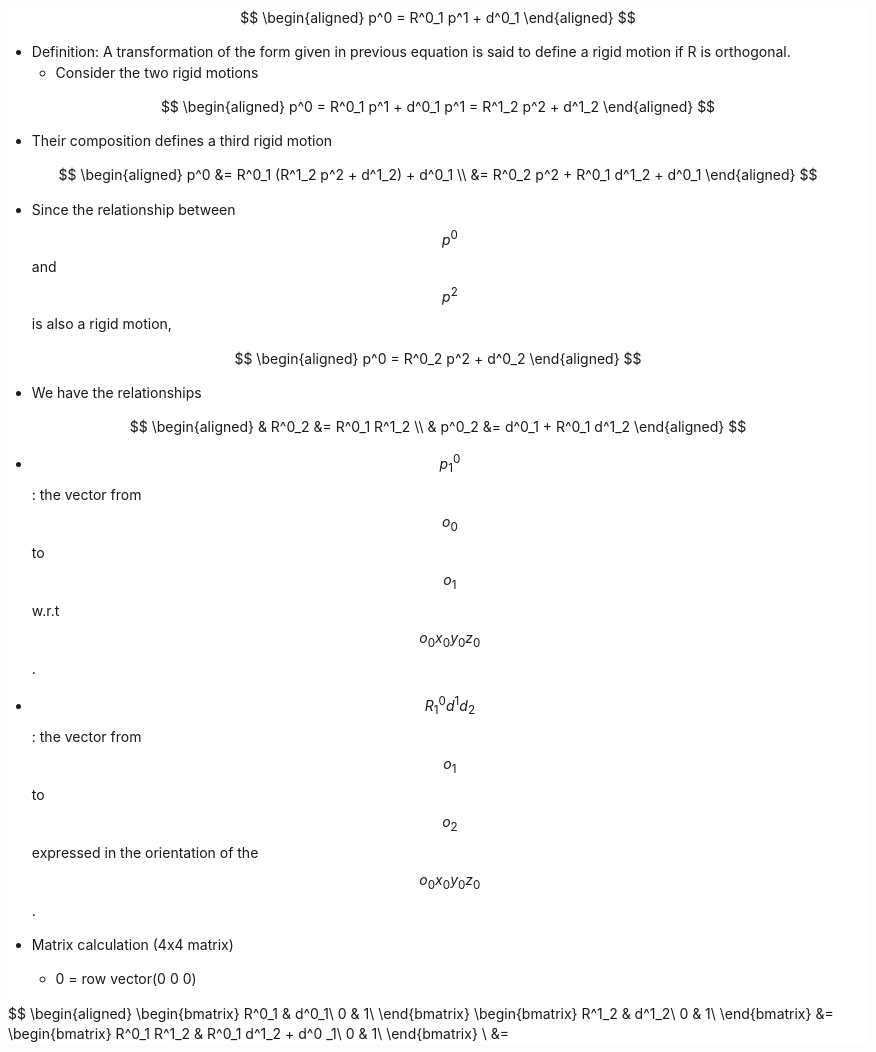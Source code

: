 $$
\begin{aligned} 
p^0 = R^0_1 p^1 + d^0_1
\end{aligned} 
$$

- Definition: A transformation of the form given in previous equation is said to define a rigid motion if R is orthogonal.
  - Consider the two rigid motions

$$
\begin{aligned} 
p^0 = R^0_1 p^1 + d^0_1
p^1 = R^1_2 p^2 + d^1_2
\end{aligned} 
$$

- Their composition defines a third rigid motion

$$
\begin{aligned} 
p^0 
&= R^0_1 (R^1_2 p^2 + d^1_2) + d^0_1 \\
&= R^0_2 p^2 + R^0_1 d^1_2 + d^0_1
\end{aligned} 
$$

- Since the relationship between $$p^0$$ and $$p^2$$ is also a rigid motion,

$$
\begin{aligned} 
p^0 = R^0_2 p^2 + d^0_2
\end{aligned} 
$$

- We have the relationships


$$
\begin{aligned} 
& R^0_2 &= R^0_1 R^1_2 \\
& p^0_2 &= d^0_1 + R^0_1 d^1_2
\end{aligned} 
$$

- $$p^0_1$$: the vector from $$o_0$$ to $$o_1$$ w.r.t $$o_0 x_0 y_0 z_0$$.
- $$R^0_1 d^1 d_2$$: the vector from $$o_1$$ to $$o_2$$ expressed in the orientation of the $$o_0 x_0 y_0 z_0$$.

- Matrix calculation (4x4 matrix)
  - 0 = row vector(0 0 0)


$$
\begin{aligned} 
\begin{bmatrix} 
R^0_1 & d^0_1\\
0 & 1\\
\end{bmatrix} 
\begin{bmatrix} 
R^1_2 & d^1_2\\
0 & 1\\
\end{bmatrix} 
&= 
\begin{bmatrix} 
R^0_1 R^1_2 & R^0_1 d^1_2 + d^0 _1\\
0 & 1\\
\end{bmatrix} \\ 
&= 